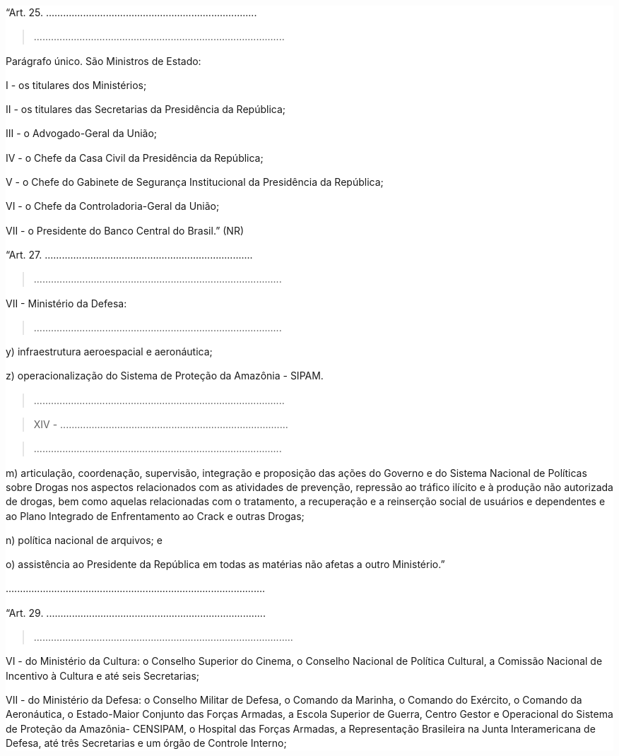 “Art. 25.  ..........................................................................

> ........................................................................................

Parágrafo único.  São Ministros de Estado:

I - os titulares dos Ministérios;

II - os titulares das Secretarias da Presidência da República;

III - o Advogado-Geral da União;

IV - o Chefe da Casa Civil da Presidência da República;

V - o Chefe do Gabinete de Segurança Institucional da Presidência da República;

VI - o Chefe da Controladoria-Geral da União;

VII - o Presidente do Banco Central do Brasil.” (NR)

“Art. 27.  .........................................................................

> .......................................................................................

VII - Ministério da Defesa:

> .......................................................................................

y) infraestrutura aeroespacial e aeronáutica;

z) operacionalização do Sistema de Proteção da Amazônia - SIPAM.

> ........................................................................................

> XIV - ................................................................................

> .......................................................................................

m) articulação, coordenação, supervisão, integração e proposição das ações do Governo e do Sistema Nacional de Políticas sobre Drogas nos aspectos relacionados com as atividades de prevenção, repressão ao tráfico ilícito e à produção não autorizada de drogas, bem como aquelas relacionadas com o tratamento, a recuperação e a reinserção social de usuários e dependentes e ao Plano Integrado de Enfrentamento ao Crack e outras Drogas;

n) política nacional de arquivos; e

o) assistência ao Presidente da República em todas as matérias não afetas a outro Ministério.”

...........................................................................................

“Art. 29.  .............................................................................

> ...........................................................................................

VI - do  Ministério da Cultura: o Conselho Superior do Cinema, o Conselho Nacional de Política Cultural, a Comissão Nacional de Incentivo à Cultura e até seis Secretarias;

VII - do Ministério da Defesa: o Conselho Militar de Defesa, o Comando da Marinha, o Comando do Exército, o Comando da Aeronáutica, o Estado-Maior Conjunto das Forças Armadas, a Escola Superior de Guerra, Centro Gestor e Operacional do Sistema de Proteção da Amazônia- CENSIPAM, o Hospital das Forças Armadas, a Representação Brasileira na Junta Interamericana de Defesa, até três Secretarias e um órgão de Controle Interno;
